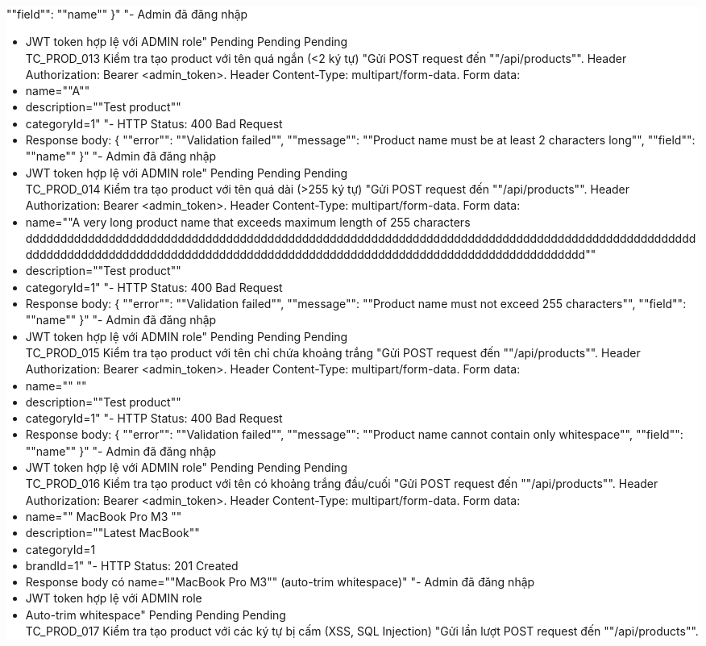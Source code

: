 ""field"": ""name""
}"	"- Admin đã đăng nhập
- JWT token hợp lệ với ADMIN role"	Pending			Pending			Pending			
TC_PROD_013	Kiểm tra tạo product với tên quá ngắn (<2 ký tự)	"Gửi POST request đến ""/api/products"".
Header Authorization: Bearer <admin_token>.
Header Content-Type: multipart/form-data.
Form data:
- name=""A""
- description=""Test product""
- categoryId=1"	"- HTTP Status: 400 Bad Request
- Response body:
{
""error"": ""Validation failed"",
""message"": ""Product name must be at least 2 characters long"",
""field"": ""name""
}"	"- Admin đã đăng nhập
- JWT token hợp lệ với ADMIN role"	Pending			Pending			Pending			
TC_PROD_014	Kiểm tra tạo product với tên quá dài (>255 ký tự)	"Gửi POST request đến ""/api/products"".
Header Authorization: Bearer <admin_token>.
Header Content-Type: multipart/form-data.
Form data:
- name=""A very long product name that exceeds maximum length of 255 characters dddddddddddddddddddddddddddddddddddddddddddddddddddddddddddddddddddddddddddddddddddddddddddddddddddddddddddddddddddddddddddddddddddddddddddddddddddddddddddddddddddddddddddddddddd""
- description=""Test product""
- categoryId=1"	"- HTTP Status: 400 Bad Request
- Response body:
{
""error"": ""Validation failed"",
""message"": ""Product name must not exceed 255 characters"",
""field"": ""name""
}"	"- Admin đã đăng nhập
- JWT token hợp lệ với ADMIN role"	Pending			Pending			Pending			
TC_PROD_015	Kiểm tra tạo product với tên chỉ chứa khoảng trắng	"Gửi POST request đến ""/api/products"".
Header Authorization: Bearer <admin_token>.
Header Content-Type: multipart/form-data.
Form data:
- name=""     ""
- description=""Test product""
- categoryId=1"	"- HTTP Status: 400 Bad Request
- Response body:
{
""error"": ""Validation failed"",
""message"": ""Product name cannot contain only whitespace"",
""field"": ""name""
}"	"- Admin đã đăng nhập
- JWT token hợp lệ với ADMIN role"	Pending			Pending			Pending			
TC_PROD_016	Kiểm tra tạo product với tên có khoảng trắng đầu/cuối	"Gửi POST request đến ""/api/products"".
Header Authorization: Bearer <admin_token>.
Header Content-Type: multipart/form-data.
Form data:
- name=""  MacBook Pro M3  ""
- description=""Latest MacBook""
- categoryId=1
- brandId=1"	"- HTTP Status: 201 Created
- Response body có name=""MacBook Pro M3"" (auto-trim whitespace)"	"- Admin đã đăng nhập
- JWT token hợp lệ với ADMIN role
- Auto-trim whitespace"	Pending			Pending			Pending			
TC_PROD_017	Kiểm tra tạo product với các ký tự bị cấm (XSS, SQL Injection)	"Gửi lần lượt POST request đến ""/api/products"".